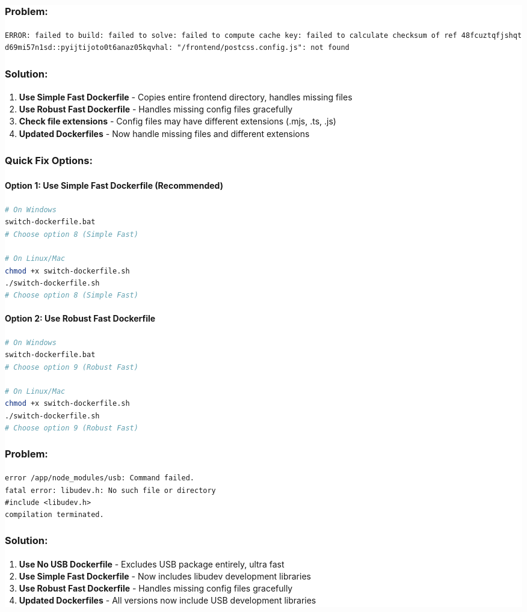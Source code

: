 ### **Problem:**
```
ERROR: failed to build: failed to solve: failed to compute cache key: failed to calculate checksum of ref 48fcuztqfjshqtd69mi57n1sd::pyijtijoto0t6anaz05kqvhal: "/frontend/postcss.config.js": not found
```

### **Solution:**
1. **Use Simple Fast Dockerfile** - Copies entire frontend directory, handles missing files
2. **Use Robust Fast Dockerfile** - Handles missing config files gracefully
3. **Check file extensions** - Config files may have different extensions (.mjs, .ts, .js)
4. **Updated Dockerfiles** - Now handle missing files and different extensions

### **Quick Fix Options:**

#### **Option 1: Use Simple Fast Dockerfile (Recommended)**
```bash
# On Windows
switch-dockerfile.bat
# Choose option 8 (Simple Fast)

# On Linux/Mac
chmod +x switch-dockerfile.sh
./switch-dockerfile.sh
# Choose option 8 (Simple Fast)
```

#### **Option 2: Use Robust Fast Dockerfile**
```bash
# On Windows
switch-dockerfile.bat
# Choose option 9 (Robust Fast)

# On Linux/Mac
chmod +x switch-dockerfile.sh
./switch-dockerfile.sh
# Choose option 9 (Robust Fast)
```

### **Problem:**
```
error /app/node_modules/usb: Command failed.
fatal error: libudev.h: No such file or directory
#include <libudev.h>
compilation terminated.
```

### **Solution:**
1. **Use No USB Dockerfile** - Excludes USB package entirely, ultra fast
2. **Use Simple Fast Dockerfile** - Now includes libudev development libraries
3. **Use Robust Fast Dockerfile** - Handles missing config files gracefully
4. **Updated Dockerfiles** - All versions now include USB development libraries
